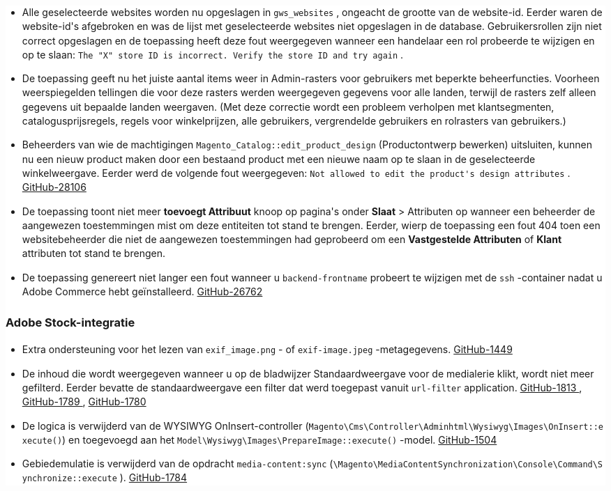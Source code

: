 * Alle geselecteerde websites worden nu opgeslagen in `gws_websites` , ongeacht de grootte van de website-id. Eerder waren de website-id&#39;s afgebroken en was de lijst met geselecteerde websites niet opgeslagen in de database. Gebruikersrollen zijn niet correct opgeslagen en de toepassing heeft deze fout weergegeven wanneer een handelaar een rol probeerde te wijzigen en op te slaan: `The "X" store ID is incorrect. Verify the store ID and try again` .



* De toepassing geeft nu het juiste aantal items weer in Admin-rasters voor gebruikers met beperkte beheerfuncties. Voorheen weerspiegelden tellingen die voor deze rasters werden weergegeven gegevens voor alle landen, terwijl de rasters zelf alleen gegevens uit bepaalde landen weergaven. (Met deze correctie wordt een probleem verholpen met klantsegmenten, catalogusprijsregels, regels voor winkelprijzen, alle gebruikers, vergrendelde gebruikers en rolrasters van gebruikers.)



* Beheerders van wie de machtigingen `Magento_Catalog::edit_product_design` (Productontwerp bewerken) uitsluiten, kunnen nu een nieuw product maken door een bestaand product met een nieuwe naam op te slaan in de geselecteerde winkelweergave. Eerder werd de volgende fout weergegeven: `Not allowed to edit the product's design attributes` . [ GitHub-28106 ](https://github.com/magento/magento2/issues/28106)



* De toepassing toont niet meer **toevoegt Attribuut** knoop op pagina&#39;s onder **Slaat** > Attributen op wanneer een beheerder de aangewezen toestemmingen mist om deze entiteiten tot stand te brengen. Eerder, wierp de toepassing een fout 404 toen een websitebeheerder die niet de aangewezen toestemmingen had geprobeerd om een **Vastgestelde Attributen** of **Klant** attributen tot stand te brengen.



* De toepassing genereert niet langer een fout wanneer u `backend-frontname` probeert te wijzigen met de `ssh` -container nadat u Adobe Commerce hebt geïnstalleerd. [ GitHub-26762 ](https://github.com/magento/magento2/issues/26762)

### Adobe Stock-integratie



* Extra ondersteuning voor het lezen van `exif_image.png` - of `exif-image.jpeg` -metagegevens. [ GitHub-1449 ](https://github.com/magento/adobe-stock-integration/issues/1449)



* De inhoud die wordt weergegeven wanneer u op de bladwijzer Standaardweergave voor de medialerie klikt, wordt niet meer gefilterd. Eerder bevatte de standaardweergave een filter dat werd toegepast vanuit `url-filter` application. [ GitHub-1813 ](https://github.com/magento/adobe-stock-integration/issues/1813), [ GitHub-1789 ](https://github.com/magento/adobe-stock-integration/issues/1789), [ GitHub-1780 ](https://github.com/magento/adobe-stock-integration/issues/1780)



* De logica is verwijderd van de WYSIWYG OnInsert-controller (`Magento\Cms\Controller\Adminhtml\Wysiwyg\Images\OnInsert::execute()`) en toegevoegd aan het `Model\Wysiwyg\Images\PrepareImage::execute()` -model. [ GitHub-1504 ](https://github.com/magento/adobe-stock-integration/issues/1504)



* Gebiedemulatie is verwijderd van de opdracht `media-content:sync` (`\Magento\MediaContentSynchronization\Console\Command\Synchronize::execute` ). [ GitHub-1784 ](https://github.com/magento/adobe-stock-integration/issues/1784)
